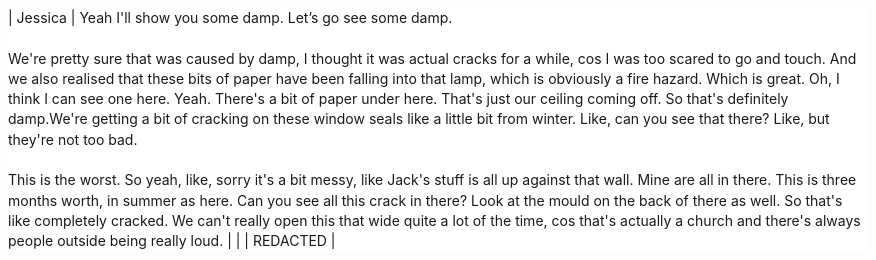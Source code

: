 | Jessica  | Yeah I'll show you some damp. Let’s go see some damp. <br><br>We're pretty sure that was caused by damp, I thought it was actual cracks for a while, cos I was too scared to go and touch. And we also realised that these bits of paper have been falling into that lamp, which is obviously a fire hazard. Which is great. Oh, I think I can see one here. Yeah. There's a bit of paper under here. That's just our ceiling coming off. So that's definitely damp.We're getting a bit of cracking on these window seals like a little bit from winter. Like, can you see that there? Like, but they're not too bad. <br><br>This is the worst. So yeah, like, sorry it's a bit messy, like Jack's stuff is all up against that wall. Mine are all in there. This is three months worth, in summer as here. Can you see all this crack in there? Look at the mould on the back of there as well. So that's like completely cracked. We can't really open this that wide quite a lot of the time, cos that's actually a church and there's always people outside being really loud.                                                                                                                                                                                                                                                                                                                                                                                                                                                                                                                                                                                                                                                                                                                                                                                                                                                                                                                                                                                                                                                                                                                                                                                                                                                                                                                                                                                                                                                                         |
|          | REDACTED                                                                                                                                                                                                                                                                                                                                                                                                                                                                                                                                                                                                                                                                                                                                                                                                                                                                                                                                                                                                                                                                                                                                                                                                                                                                                                                                                                                                                                                                                                                                                                                                                                                                                                                                                                                                                                                                                                                                                                                                                                                                                                                                                                                                                                                                                                                                                                                                                                                                                                                                              |